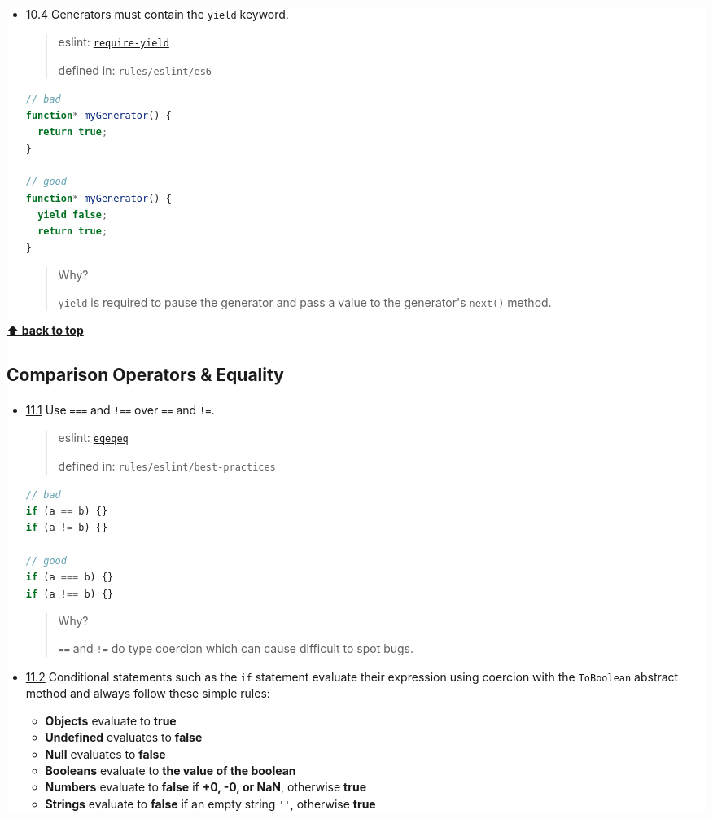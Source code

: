 -   [10.4](#generators--require-yield) Generators must contain the `yield` keyword.

    > eslint: [`require-yield`](http://eslint.org/docs/rules/require-yield)
    >
    > defined in: `rules/eslint/es6`

    ```js
    // bad
    function* myGenerator() {
      return true;
    }

    // good
    function* myGenerator() {
      yield false;
      return true;
    }
    ```

    > Why?
    >
    > `yield` is required to pause the generator and pass a value to the generator's `next()` method.

**[⬆️ back to top](#table-of-contents)**

## Comparison Operators & Equality

<a name="comparison--eqeqeq"></a><a name="11.1"></a>

-   [11.1](#comparison--eqeqeq) Use `===` and `!==` over `==` and `!=`.

    > eslint: [`eqeqeq`](http://eslint.org/docs/rules/eqeqeq.html)
    >
    > defined in: `rules/eslint/best-practices`

    ```js
    // bad
    if (a == b) {}
    if (a != b) {}

    // good
    if (a === b) {}
    if (a !== b) {}
    ```

    > Why?
    >
    > `==` and `!=` do type coercion which can cause difficult to spot bugs.

<a name="comparison--if"></a><a name="11.2"></a>

-   [11.2](#comparison--if) Conditional statements such as the `if` statement evaluate their expression using coercion with the `ToBoolean` abstract method and always follow these simple rules:

    -   **Objects** evaluate to **true**
    -   **Undefined** evaluates to **false**
    -   **Null** evaluates to **false**
    -   **Booleans** evaluate to **the value of the boolean**
    -   **Numbers** evaluate to **false** if **+0, -0, or NaN**, otherwise **true**
    -   **Strings** evaluate to **false** if an empty string `''`, otherwise **true**
